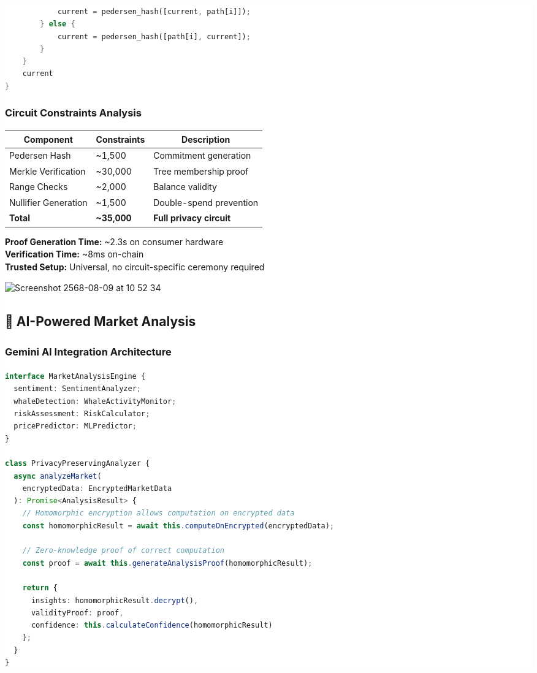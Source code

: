 ```rust
            current = pedersen_hash([current, path[i]]);
        } else {
            current = pedersen_hash([path[i], current]);
        }
    }
    current
}
```

### Circuit Constraints Analysis

| Component | Constraints | Description |
|-----------|------------|-------------|
| Pedersen Hash | ~1,500 | Commitment generation |
| Merkle Verification | ~30,000 | Tree membership proof |
| Range Checks | ~2,000 | Balance validity |
| Nullifier Generation | ~1,500 | Double-spend prevention |
| **Total** | **~35,000** | **Full privacy circuit** |

**Proof Generation Time:** ~2.3s on consumer hardware  
**Verification Time:** ~8ms on-chain  
**Trusted Setup:** Universal, no circuit-specific ceremony required

<img width="1404" height="892" alt="Screenshot 2568-08-09 at 10 52 34" src="https://github.com/user-attachments/assets/8ff2b0bf-447f-43e2-9504-a9cdc4914d0d" />

## 🤖 AI-Powered Market Analysis

### Gemini AI Integration Architecture

```typescript
interface MarketAnalysisEngine {
  sentiment: SentimentAnalyzer;
  whaleDetection: WhaleActivityMonitor;
  riskAssessment: RiskCalculator;
  pricePredictor: MLPredictor;
}

class PrivacyPreservingAnalyzer {
  async analyzeMarket(
    encryptedData: EncryptedMarketData
  ): Promise<AnalysisResult> {
    // Homomorphic encryption allows computation on encrypted data
    const homomorphicResult = await this.computeOnEncrypted(encryptedData);
    
    // Zero-knowledge proof of correct computation
    const proof = await this.generateAnalysisProof(homomorphicResult);
    
    return {
      insights: homomorphicResult.decrypt(),
      validityProof: proof,
      confidence: this.calculateConfidence(homomorphicResult)
    };
  }
}
```
